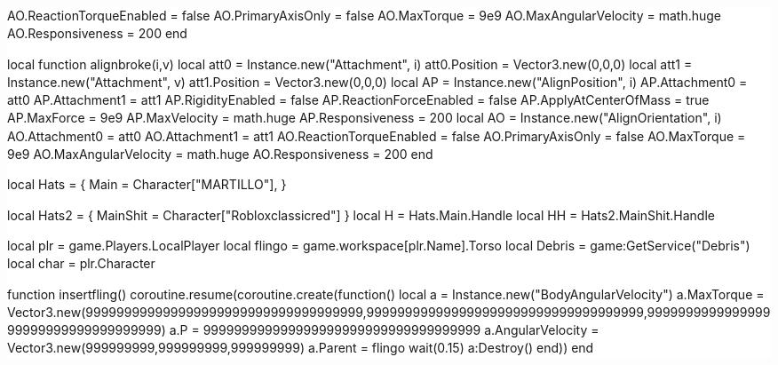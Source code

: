  AO.ReactionTorqueEnabled = false
 AO.PrimaryAxisOnly = false
 AO.MaxTorque = 9e9
 AO.MaxAngularVelocity = math.huge
 AO.Responsiveness = 200
end

local function alignbroke(i,v)
 local att0 = Instance.new("Attachment", i)
 att0.Position = Vector3.new(0,0,0)
 local att1 = Instance.new("Attachment", v)
 att1.Position = Vector3.new(0,0,0)
 local AP = Instance.new("AlignPosition", i)
 AP.Attachment0 = att0
 AP.Attachment1 = att1
 AP.RigidityEnabled = false
 AP.ReactionForceEnabled = false
 AP.ApplyAtCenterOfMass = true
 AP.MaxForce = 9e9
 AP.MaxVelocity = math.huge
 AP.Responsiveness = 200
 local AO = Instance.new("AlignOrientation", i)
 AO.Attachment0 = att0
 AO.Attachment1 = att1
 AO.ReactionTorqueEnabled = false
 AO.PrimaryAxisOnly = false
 AO.MaxTorque = 9e9
 AO.MaxAngularVelocity = math.huge
 AO.Responsiveness = 200
end

local Hats = {
 Main = Character["MARTILLO"],
}

local Hats2 = {
 MainShit = Character["Robloxclassicred"]
}
local H = Hats.Main.Handle
local HH = Hats2.MainShit.Handle

local plr = game.Players.LocalPlayer
local flingo = game.workspace[plr.Name].Torso
local Debris = game:GetService("Debris")
local char = plr.Character


function insertfling()
    coroutine.resume(coroutine.create(function()
 local a = Instance.new("BodyAngularVelocity")
 a.MaxTorque = Vector3.new(999999999999999999999999999999999999,999999999999999999999999999999999999,999999999999999999999999999999999999)
 a.P = 999999999999999999999999999999999999
 a.AngularVelocity = Vector3.new(999999999,999999999,999999999)
 a.Parent = flingo
 wait(0.15)
 a:Destroy()
    end))
 end
 